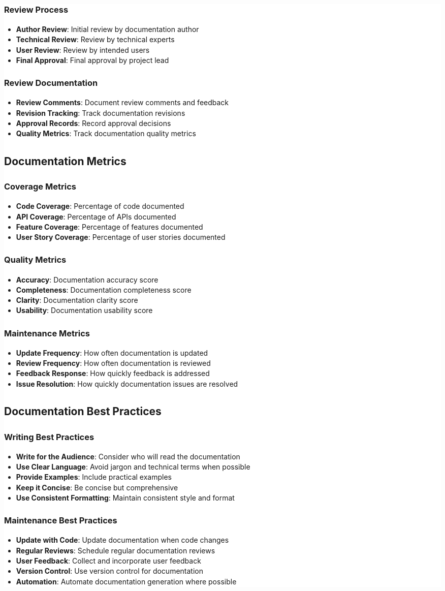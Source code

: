### Review Process
- **Author Review**: Initial review by documentation author
- **Technical Review**: Review by technical experts
- **User Review**: Review by intended users
- **Final Approval**: Final approval by project lead

### Review Documentation
- **Review Comments**: Document review comments and feedback
- **Revision Tracking**: Track documentation revisions
- **Approval Records**: Record approval decisions
- **Quality Metrics**: Track documentation quality metrics

## Documentation Metrics

### Coverage Metrics
- **Code Coverage**: Percentage of code documented
- **API Coverage**: Percentage of APIs documented
- **Feature Coverage**: Percentage of features documented
- **User Story Coverage**: Percentage of user stories documented

### Quality Metrics
- **Accuracy**: Documentation accuracy score
- **Completeness**: Documentation completeness score
- **Clarity**: Documentation clarity score
- **Usability**: Documentation usability score

### Maintenance Metrics
- **Update Frequency**: How often documentation is updated
- **Review Frequency**: How often documentation is reviewed
- **Feedback Response**: How quickly feedback is addressed
- **Issue Resolution**: How quickly documentation issues are resolved

## Documentation Best Practices

### Writing Best Practices
- **Write for the Audience**: Consider who will read the documentation
- **Use Clear Language**: Avoid jargon and technical terms when possible
- **Provide Examples**: Include practical examples
- **Keep it Concise**: Be concise but comprehensive
- **Use Consistent Formatting**: Maintain consistent style and format

### Maintenance Best Practices
- **Update with Code**: Update documentation when code changes
- **Regular Reviews**: Schedule regular documentation reviews
- **User Feedback**: Collect and incorporate user feedback
- **Version Control**: Use version control for documentation
- **Automation**: Automate documentation generation where possible
